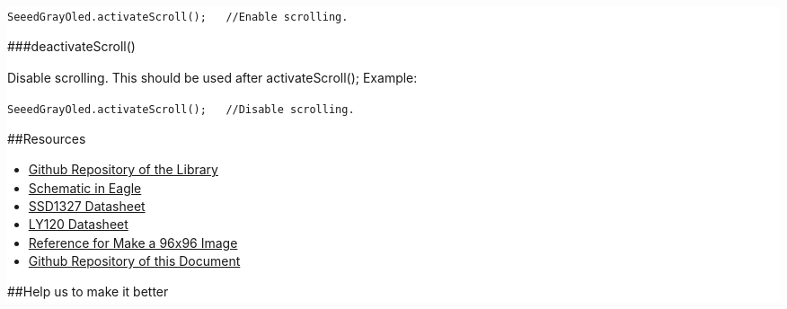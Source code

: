     SeeedGrayOled.activateScroll();   //Enable scrolling. 

###deactivateScroll()  

Disable scrolling. This should be used after activateScroll(); 
Example:

    SeeedGrayOled.activateScroll();   //Disable scrolling. 

##Resources

* [Github Repository of the Library](https://github.com/Seeed-Studio/OLED_Display_96X96)
* [Schematic in Eagle](https://github.com/SeeedDocument/Grove_OLED_1.12/raw/master/resources/OLED%20Display.zip)
* [SSD1327 Datasheet](https://github.com/SeeedDocument/Grove_OLED_1.12/raw/master/resources/SSD1327_datasheet.pdf)
* [LY120 Datasheet](https://github.com/SeeedDocument/Grove_OLED_1.12/raw/master/resources/LY120-096096.pdf)
* [Reference for Make a 96x96 Image](https://github.com/SeeedDocument/Grove_OLED_1.12/raw/master/resources/Make_A_96X96_Image1.zip)
* [Github Repository of this Document](https://github.com/SeeedDocument)

##Help us to make it better

<iframe style="height: 600px; width: 700px; margin: 10px 0 10px;" allowTransparency="true" src="https://www.research.net/r/F79KN2D" frameborder="0"></iframe>
